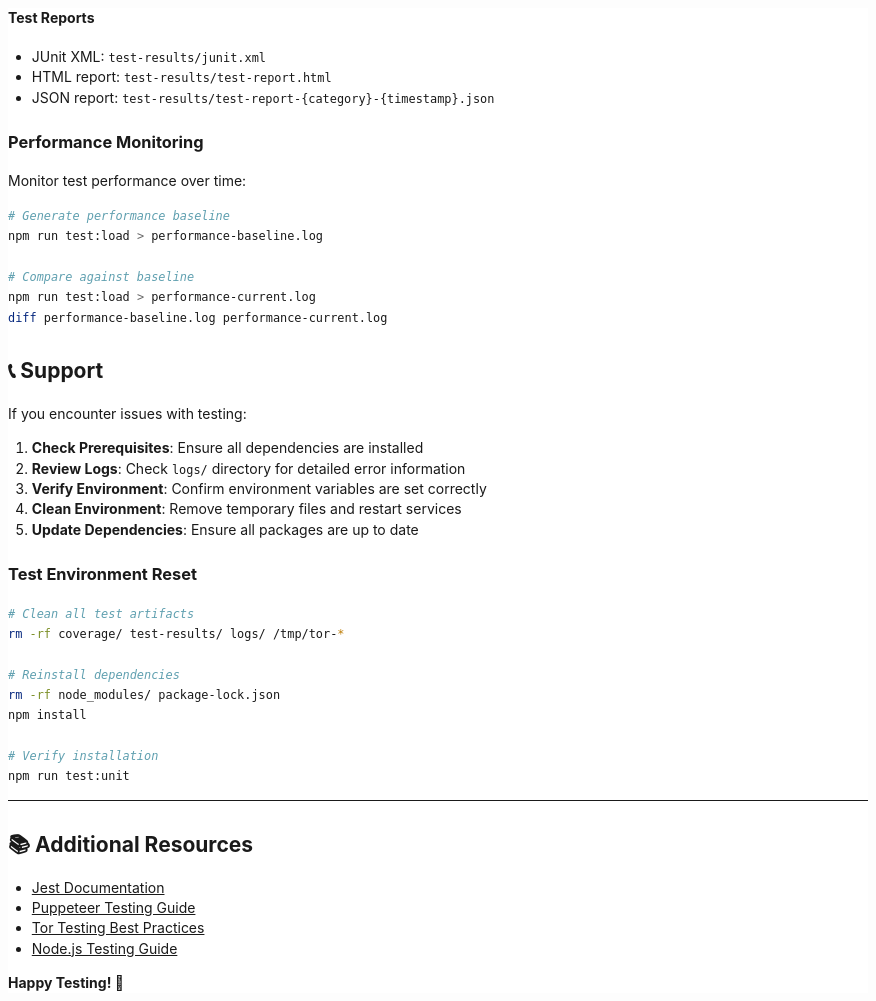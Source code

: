 #### Test Reports
- JUnit XML: `test-results/junit.xml`
- HTML report: `test-results/test-report.html`
- JSON report: `test-results/test-report-{category}-{timestamp}.json`

### Performance Monitoring
Monitor test performance over time:
```bash
# Generate performance baseline
npm run test:load > performance-baseline.log

# Compare against baseline
npm run test:load > performance-current.log
diff performance-baseline.log performance-current.log
```

## 📞 Support

If you encounter issues with testing:

1. **Check Prerequisites**: Ensure all dependencies are installed
2. **Review Logs**: Check `logs/` directory for detailed error information
3. **Verify Environment**: Confirm environment variables are set correctly
4. **Clean Environment**: Remove temporary files and restart services
5. **Update Dependencies**: Ensure all packages are up to date

### Test Environment Reset
```bash
# Clean all test artifacts
rm -rf coverage/ test-results/ logs/ /tmp/tor-*

# Reinstall dependencies
rm -rf node_modules/ package-lock.json
npm install

# Verify installation
npm run test:unit
```

---

## 📚 Additional Resources

- [Jest Documentation](https://jestjs.io/docs/getting-started)
- [Puppeteer Testing Guide](https://pptr.dev/)
- [Tor Testing Best Practices](https://tb-manual.torproject.org/testing/)
- [Node.js Testing Guide](https://nodejs.org/api/test.html)

**Happy Testing! 🎉**
